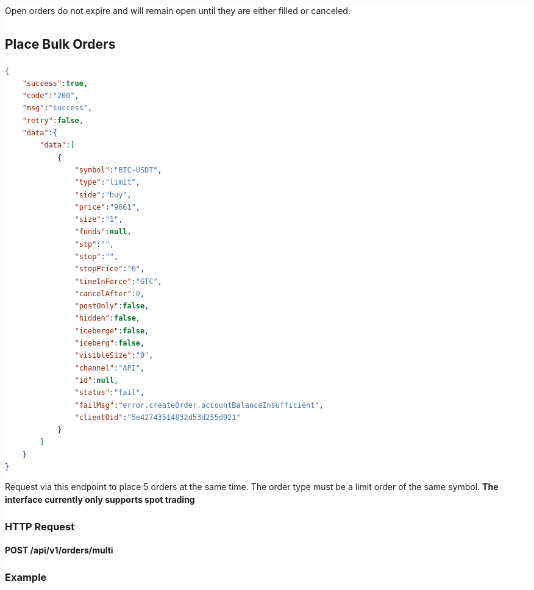 <aside class="notice">Open orders do not expire and will remain open until they are either filled or canceled.</aside>


## Place Bulk Orders

```json
{
    "success":true,
    "code":"200",
    "msg":"success",
    "retry":false,
    "data":{
        "data":[
            {
                "symbol":"BTC-USDT",
                "type":"limit",
                "side":"buy",
                "price":"9661",
                "size":"1",
                "funds":null,
                "stp":"",
                "stop":"",
                "stopPrice":"0",
                "timeInForce":"GTC",
                "cancelAfter":0,
                "postOnly":false,
                "hidden":false,
                "iceberge":false,
                "iceberg":false,
                "visibleSize":"0",
                "channel":"API",
                "id":null,
                "status":"fail",
                "failMsg":"error.createOrder.accountBalanceInsufficient",
                "clientOid":"5e42743514832d53d255d921"
            }
        ]
    }
}
```

Request via this endpoint to place 5 orders at the same time. The order type must be a limit order of the same symbol.
**The interface currently only supports spot trading**


### HTTP Request

**POST /api/v1/orders/multi**


### Example
